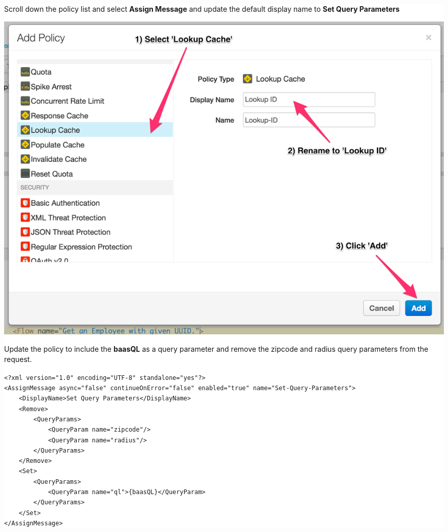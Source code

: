 Scroll down the policy list and select **Assign Message** and update the default display name to **Set Query Parameters**

![Image](images/lab_appendix2/image14.png) 

Update the policy to include the **baasQL** as a query parameter and remove the zipcode and radius query parameters from the request.

```
<?xml version="1.0" encoding="UTF-8" standalone="yes"?>
<AssignMessage async="false" continueOnError="false" enabled="true" name="Set-Query-Parameters">
    <DisplayName>Set Query Parameters</DisplayName>
    <Remove>
        <QueryParams>
            <QueryParam name="zipcode"/>
            <QueryParam name="radius"/>
        </QueryParams>
    </Remove>
    <Set>
        <QueryParams>
            <QueryParam name="ql">{baasQL}</QueryParam>
        </QueryParams>
    </Set>
</AssignMessage>
```
